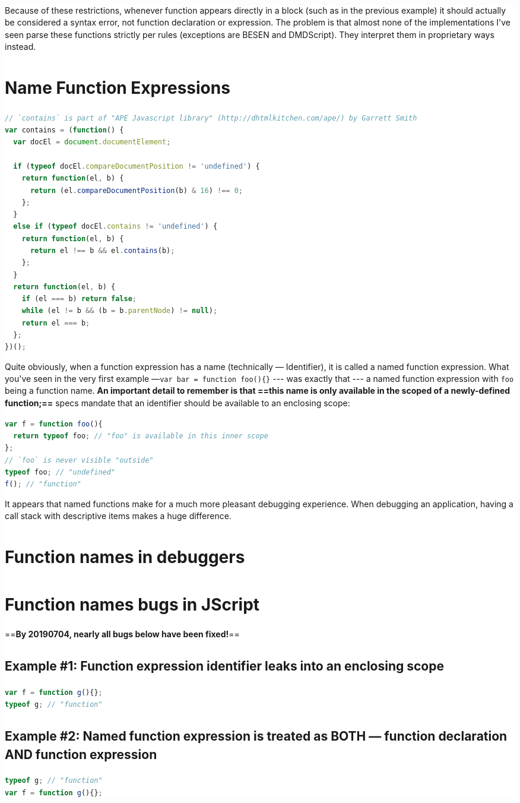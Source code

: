 Because of these restrictions, whenever function appears directly in a block (such as in the previous example) it should actually be considered a syntax error, not function declaration or expression. The problem is that almost none of the implementations I've seen parse these functions strictly per rules (exceptions are BESEN and DMDScript). They interpret them in proprietary ways instead.

# Name Function Expressions
```js
// `contains` is part of "APE Javascript library" (http://dhtmlkitchen.com/ape/) by Garrett Smith
var contains = (function() {
  var docEl = document.documentElement;

  if (typeof docEl.compareDocumentPosition != 'undefined') {
    return function(el, b) {
      return (el.compareDocumentPosition(b) & 16) !== 0;
    };
  }
  else if (typeof docEl.contains != 'undefined') {
    return function(el, b) {
      return el !== b && el.contains(b);
    };
  }
  return function(el, b) {
    if (el === b) return false;
    while (el != b && (b = b.parentNode) != null);
    return el === b;
  };
})();
```
Quite obviously, when a function expression has a name (technically — Identifier), it is called a named function expression. What you've seen in the very first example —```var bar = function foo(){}``` --- was exactly that --- a named function expression with ```foo``` being a function name. **An important detail to remember is that ==this name is only available in the scoped of a newly-defined function;==** specs mandate that an identifier should be available to an enclosing scope:
```js
var f = function foo(){
  return typeof foo; // "foo" is available in this inner scope
};
// `foo` is never visible "outside"
typeof foo; // "undefined"
f(); // "function"
```

It appears that named functions make for a much more pleasant debugging experience. When debugging an application, having a call stack with descriptive items makes a huge difference.
# Function names in debuggers
# Function names bugs in JScript
==**By 20190704, nearly all bugs below have been fixed!**==
## Example #1: Function expression identifier leaks into an enclosing scope
```js
var f = function g(){};
typeof g; // "function"
```
## Example #2: Named function expression is treated as BOTH — function declaration AND function expression
```js
typeof g; // "function"
var f = function g(){};
```